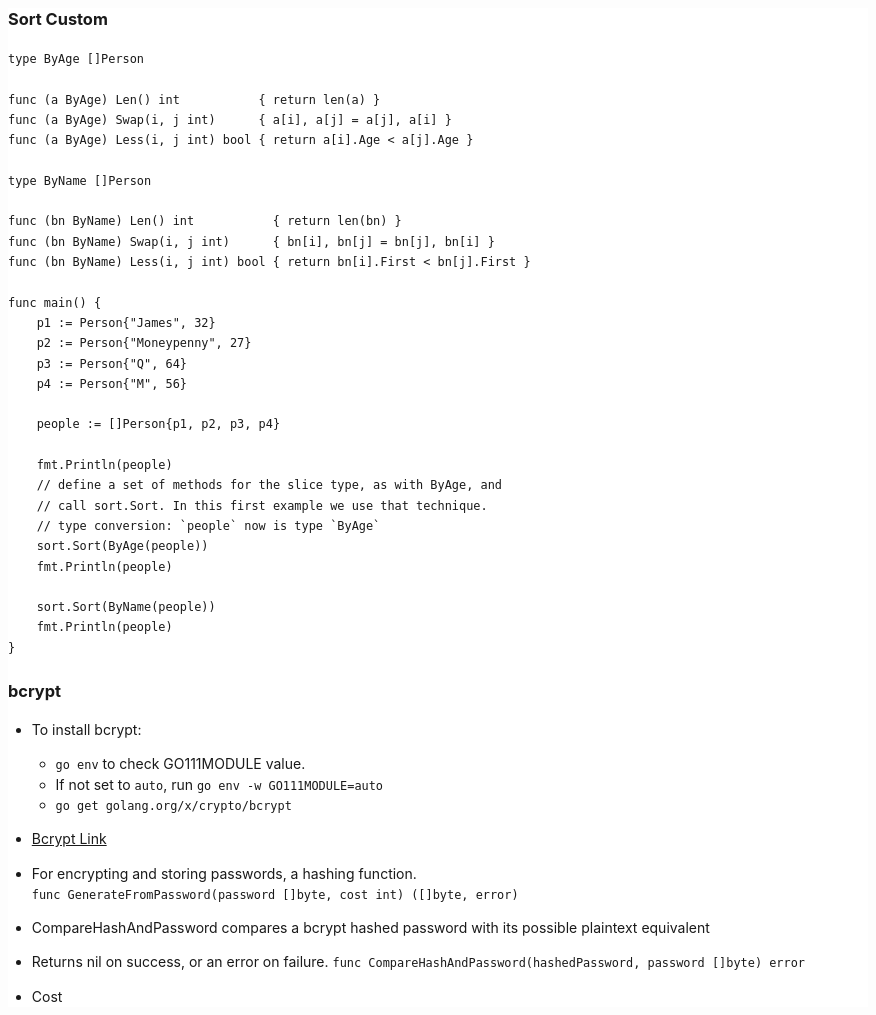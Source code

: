 ### Sort Custom

```
type ByAge []Person

func (a ByAge) Len() int           { return len(a) }
func (a ByAge) Swap(i, j int)      { a[i], a[j] = a[j], a[i] }
func (a ByAge) Less(i, j int) bool { return a[i].Age < a[j].Age }

type ByName []Person

func (bn ByName) Len() int           { return len(bn) }
func (bn ByName) Swap(i, j int)      { bn[i], bn[j] = bn[j], bn[i] }
func (bn ByName) Less(i, j int) bool { return bn[i].First < bn[j].First }

func main() {
	p1 := Person{"James", 32}
	p2 := Person{"Moneypenny", 27}
	p3 := Person{"Q", 64}
	p4 := Person{"M", 56}

	people := []Person{p1, p2, p3, p4}

	fmt.Println(people)
	// define a set of methods for the slice type, as with ByAge, and
	// call sort.Sort. In this first example we use that technique.
	// type conversion: `people` now is type `ByAge`
	sort.Sort(ByAge(people))
	fmt.Println(people)

	sort.Sort(ByName(people))
	fmt.Println(people)
}
```

### bcrypt

- To install bcrypt:

  - `go env` to check GO111MODULE value.
  - If not set to `auto`, run `go env -w GO111MODULE=auto`
  - `go get golang.org/x/crypto/bcrypt`

- <a href="https://pkg.go.dev/golang.org/x/crypto/bcrypt">Bcrypt Link</a>

- For encrypting and storing passwords, a hashing function. <br>
  `func GenerateFromPassword(password []byte, cost int) ([]byte, error)`

- CompareHashAndPassword compares a bcrypt hashed password with its possible plaintext equivalent
- Returns nil on success, or an error on failure.
  `func CompareHashAndPassword(hashedPassword, password []byte) error`

- Cost
